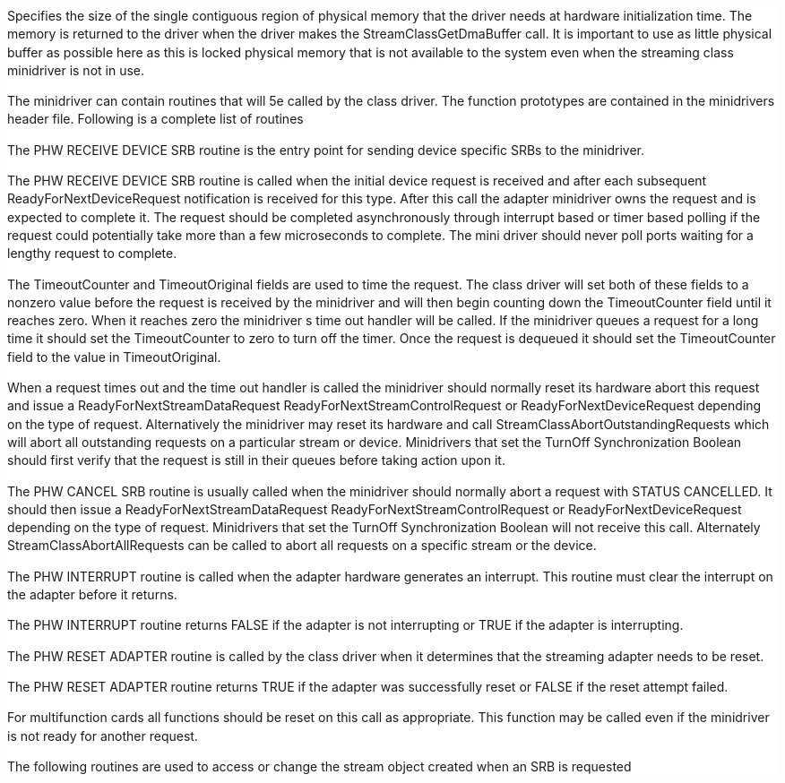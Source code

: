Specifies the size of the single contiguous region of physical memory that the driver needs at hardware initialization time. The memory is returned to the driver when the driver makes the StreamClassGetDmaBuffer call. It is important to use as little physical buffer as possible here as this is locked physical memory that is not available to the system even when the streaming class minidriver is not in use.

The minidriver can contain routines that will 5e called by the class driver. The function prototypes are contained in the minidrivers header file. Following is a complete list of routines 

The PHW RECEIVE DEVICE SRB routine is the entry point for sending device specific SRBs to the minidriver.

The PHW RECEIVE DEVICE SRB routine is called when the initial device request is received and after each subsequent ReadyForNextDeviceRequest notification is received for this type. After this call the adapter minidriver owns the request and is expected to complete it. The request should be completed asynchronously through interrupt based or timer based polling if the request could potentially take more than a few microseconds to complete. The mini driver should never poll ports waiting for a lengthy request to complete.

The TimeoutCounter and TimeoutOriginal fields are used to time the request. The class driver will set both of these fields to a nonzero value before the request is received by the minidriver and will then begin counting down the TimeoutCounter field until it reaches zero. When it reaches zero the minidriver s time out handler will be called. If the minidriver queues a request for a long time it should set the TimeoutCounter to zero to turn off the timer. Once the request is dequeued it should set the TimeoutCounter field to the value in TimeoutOriginal.

When a request times out and the time out handler is called the minidriver should normally reset its hardware abort this request and issue a ReadyForNextStreamDataRequest ReadyForNextStreamControlRequest or ReadyForNextDeviceRequest depending on the type of request. Alternatively the minidriver may reset its hardware and call StreamClassAbortOutstandingRequests which will abort all outstanding requests on a particular stream or device. Minidrivers that set the TurnOff Synchronization Boolean should first verify that the request is still in their queues before taking action upon it.

The PHW CANCEL SRB routine is usually called when the minidriver should normally abort a request with STATUS CANCELLED. It should then issue a ReadyForNextStreamDataRequest ReadyForNextStreamControlRequest or ReadyForNextDeviceRequest depending on the type of request. Minidrivers that set the TurnOff Synchronization Boolean will not receive this call. Alternately StreamClassAbortAllRequests can be called to abort all requests on a specific stream or the device.

The PHW INTERRUPT routine is called when the adapter hardware generates an interrupt. This routine must clear the interrupt on the adapter before it returns.

The PHW INTERRUPT routine returns FALSE if the adapter is not interrupting or TRUE if the adapter is interrupting.

The PHW RESET ADAPTER routine is called by the class driver when it determines that the streaming adapter needs to be reset.

The PHW RESET ADAPTER routine returns TRUE if the adapter was successfully reset or FALSE if the reset attempt failed.

For multifunction cards all functions should be reset on this call as appropriate. This function may be called even if the minidriver is not ready for another request.

The following routines are used to access or change the stream object created when an SRB is requested 
